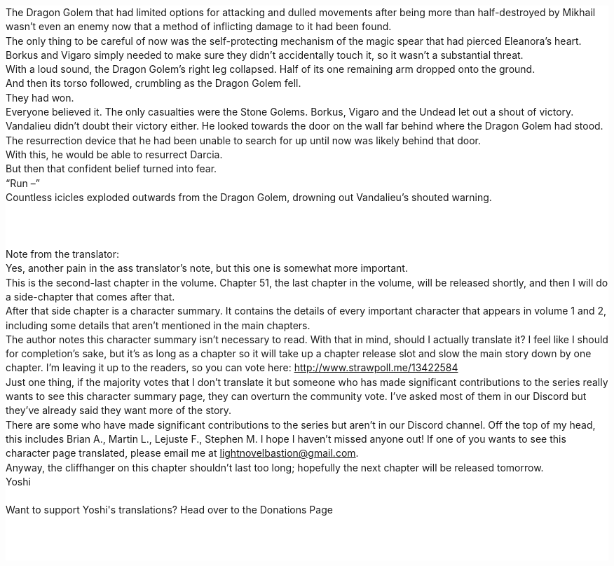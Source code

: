 The Dragon Golem that had limited options for attacking and dulled movements after being more than half-destroyed by Mikhail wasn’t even an enemy now that a method of inflicting damage to it had been found.<br/>
The only thing to be careful of now was the self-protecting mechanism of the magic spear that had pierced Eleanora’s heart. Borkus and Vigaro simply needed to make sure they didn’t accidentally touch it, so it wasn’t a substantial threat.<br/>
With a loud sound, the Dragon Golem’s right leg collapsed. Half of its one remaining arm dropped onto the ground.<br/>
And then its torso followed, crumbling as the Dragon Golem fell.<br/>
They had won.<br/>
Everyone believed it. The only casualties were the Stone Golems. Borkus, Vigaro and the Undead let out a shout of victory.<br/>
Vandalieu didn’t doubt their victory either. He looked towards the door on the wall far behind where the Dragon Golem had stood. The resurrection device that he had been unable to search for up until now was likely behind that door.<br/>
With this, he would be able to resurrect Darcia.<br/>
But then that confident belief turned into fear.<br/>
“Run –”<br/>
Countless icicles exploded outwards from the Dragon Golem, drowning out Vandalieu’s shouted warning.<br/>
 <br/>
 <br/>
 <br/>
Note from the translator:<br/>
Yes, another pain in the ass translator’s note, but this one is somewhat more important.<br/>
This is the second-last chapter in the volume. Chapter 51, the last chapter in the volume, will be released shortly, and then I will do a side-chapter that comes after that.<br/>
After that side chapter is a character summary. It contains the details of every important character that appears in volume 1 and 2, including some details that aren’t mentioned in the main chapters.<br/>
The author notes this character summary isn’t necessary to read. With that in mind, should I actually translate it? I feel like I should for completion’s sake, but it’s as long as a chapter so it will take up a chapter release slot and slow the main story down by one chapter. I’m leaving it up to the readers, so you can vote here: http://www.strawpoll.me/13422584<br/>
Just one thing, if the majority votes that I don’t translate it but someone who has made significant contributions to the series really wants to see this character summary page, they can overturn the community vote. I’ve asked most of them in our Discord but they’ve already said they want more of the story.<br/>
There are some who have made significant contributions to the series but aren’t in our Discord channel. Off the top of my head, this includes Brian A., Martin L., Lejuste F., Stephen M. I hope I haven’t missed anyone out! If one of you wants to see this character page translated, please email me at lightnovelbastion@gmail.com.<br/>
Anyway, the cliffhanger on this chapter shouldn’t last too long; hopefully the next chapter will be released tomorrow.<br/>
Yoshi<br/>
<br/>
Want to support Yoshi's translations? Head over to the Donations Page<br/>
  <br/>
<br/>
<br/>
